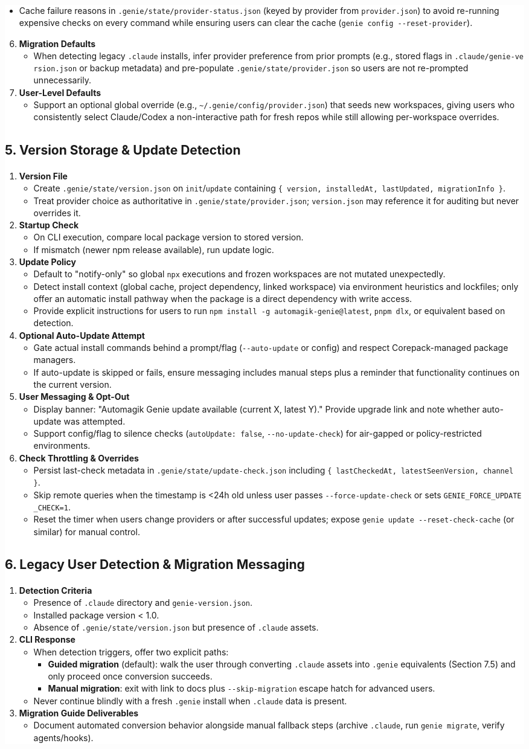    - Cache failure reasons in `.genie/state/provider-status.json` (keyed by provider from `provider.json`) to avoid re-running expensive checks on every command while ensuring users can clear the cache (`genie config --reset-provider`).
6. **Migration Defaults**
   - When detecting legacy `.claude` installs, infer provider preference from prior prompts (e.g., stored flags in `.claude/genie-version.json` or backup metadata) and pre-populate `.genie/state/provider.json` so users are not re-prompted unnecessarily.
7. **User-Level Defaults**
   - Support an optional global override (e.g., `~/.genie/config/provider.json`) that seeds new workspaces, giving users who consistently select Claude/Codex a non-interactive path for fresh repos while still allowing per-workspace overrides.

## 5. Version Storage & Update Detection
1. **Version File**
   - Create `.genie/state/version.json` on `init`/`update` containing `{ version, installedAt, lastUpdated, migrationInfo }`.
   - Treat provider choice as authoritative in `.genie/state/provider.json`; `version.json` may reference it for auditing but never overrides it.
2. **Startup Check**
   - On CLI execution, compare local package version to stored version.
   - If mismatch (newer npm release available), run update logic.
3. **Update Policy**
   - Default to "notify-only" so global `npx` executions and frozen workspaces are not mutated unexpectedly.
   - Detect install context (global cache, project dependency, linked workspace) via environment heuristics and lockfiles; only offer an automatic install pathway when the package is a direct dependency with write access.
   - Provide explicit instructions for users to run `npm install -g automagik-genie@latest`, `pnpm dlx`, or equivalent based on detection.
4. **Optional Auto-Update Attempt**
   - Gate actual install commands behind a prompt/flag (`--auto-update` or config) and respect Corepack-managed package managers.
   - If auto-update is skipped or fails, ensure messaging includes manual steps plus a reminder that functionality continues on the current version.
5. **User Messaging & Opt-Out**
   - Display banner: "Automagik Genie update available (current X, latest Y)." Provide upgrade link and note whether auto-update was attempted.
   - Support config/flag to silence checks (`autoUpdate: false`, `--no-update-check`) for air-gapped or policy-restricted environments.
6. **Check Throttling & Overrides**
   - Persist last-check metadata in `.genie/state/update-check.json` including `{ lastCheckedAt, latestSeenVersion, channel }`.
   - Skip remote queries when the timestamp is <24h old unless user passes `--force-update-check` or sets `GENIE_FORCE_UPDATE_CHECK=1`.
   - Reset the timer when users change providers or after successful updates; expose `genie update --reset-check-cache` (or similar) for manual control.

## 6. Legacy User Detection & Migration Messaging
1. **Detection Criteria**
   - Presence of `.claude` directory and `genie-version.json`.
   - Installed package version < 1.0.
   - Absence of `.genie/state/version.json` but presence of `.claude` assets.
2. **CLI Response**
   - When detection triggers, offer two explicit paths:
     - **Guided migration** (default): walk the user through converting `.claude` assets into `.genie` equivalents (Section 7.5) and only proceed once conversion succeeds.
     - **Manual migration**: exit with link to docs plus `--skip-migration` escape hatch for advanced users.
   - Never continue blindly with a fresh `.genie` install when `.claude` data is present.
3. **Migration Guide Deliverables**
   - Document automated conversion behavior alongside manual fallback steps (archive `.claude`, run `genie migrate`, verify agents/hooks).